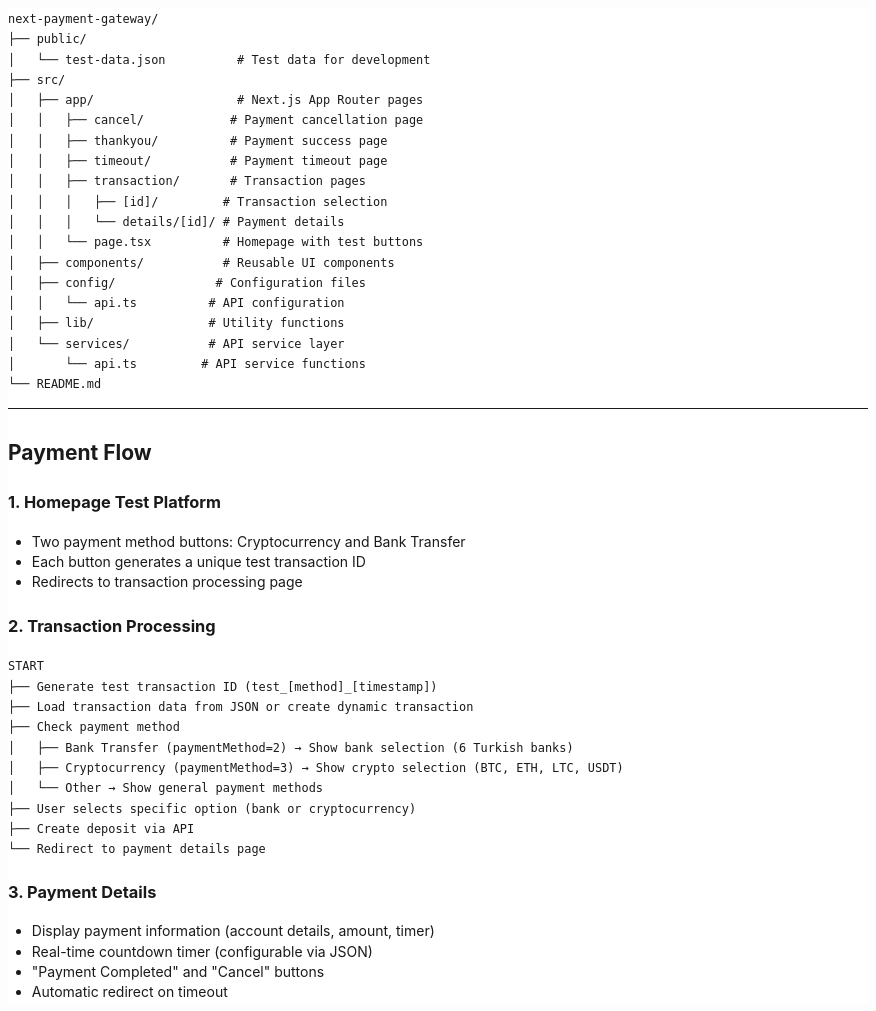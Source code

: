 ```
next-payment-gateway/
├── public/
│   └── test-data.json          # Test data for development
├── src/
│   ├── app/                    # Next.js App Router pages
│   │   ├── cancel/            # Payment cancellation page
│   │   ├── thankyou/          # Payment success page
│   │   ├── timeout/           # Payment timeout page
│   │   ├── transaction/       # Transaction pages
│   │   │   ├── [id]/         # Transaction selection
│   │   │   └── details/[id]/ # Payment details
│   │   └── page.tsx          # Homepage with test buttons
│   ├── components/           # Reusable UI components
│   ├── config/              # Configuration files
│   │   └── api.ts          # API configuration
│   ├── lib/                # Utility functions
│   └── services/           # API service layer
│       └── api.ts         # API service functions
└── README.md
```

---

## Payment Flow

### 1. Homepage Test Platform
- Two payment method buttons: Cryptocurrency and Bank Transfer
- Each button generates a unique test transaction ID
- Redirects to transaction processing page

### 2. Transaction Processing
```
START
├── Generate test transaction ID (test_[method]_[timestamp])
├── Load transaction data from JSON or create dynamic transaction
├── Check payment method
│   ├── Bank Transfer (paymentMethod=2) → Show bank selection (6 Turkish banks)
│   ├── Cryptocurrency (paymentMethod=3) → Show crypto selection (BTC, ETH, LTC, USDT)
│   └── Other → Show general payment methods
├── User selects specific option (bank or cryptocurrency)
├── Create deposit via API
└── Redirect to payment details page
```

### 3. Payment Details
- Display payment information (account details, amount, timer)
- Real-time countdown timer (configurable via JSON)
- "Payment Completed" and "Cancel" buttons
- Automatic redirect on timeout

